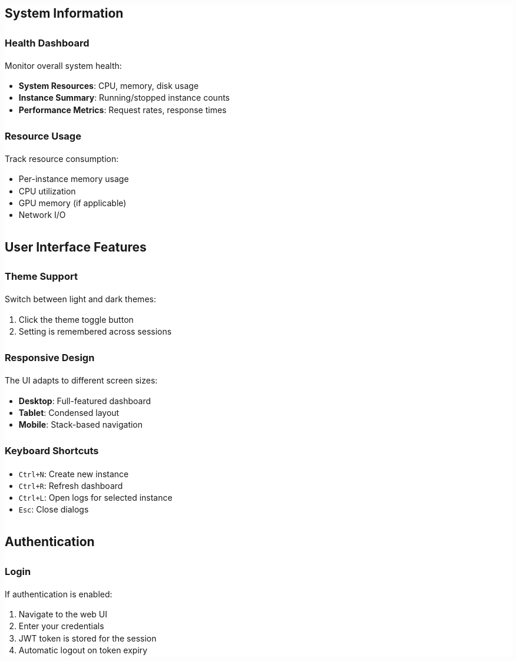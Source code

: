 ## System Information

### Health Dashboard

Monitor overall system health:

- **System Resources**: CPU, memory, disk usage
- **Instance Summary**: Running/stopped instance counts
- **Performance Metrics**: Request rates, response times

### Resource Usage

Track resource consumption:

- Per-instance memory usage
- CPU utilization
- GPU memory (if applicable)
- Network I/O

## User Interface Features

### Theme Support

Switch between light and dark themes:

1. Click the theme toggle button
2. Setting is remembered across sessions

### Responsive Design

The UI adapts to different screen sizes:

- **Desktop**: Full-featured dashboard
- **Tablet**: Condensed layout
- **Mobile**: Stack-based navigation

### Keyboard Shortcuts

- `Ctrl+N`: Create new instance
- `Ctrl+R`: Refresh dashboard
- `Ctrl+L`: Open logs for selected instance
- `Esc`: Close dialogs

## Authentication

### Login

If authentication is enabled:

1. Navigate to the web UI
2. Enter your credentials
3. JWT token is stored for the session
4. Automatic logout on token expiry
